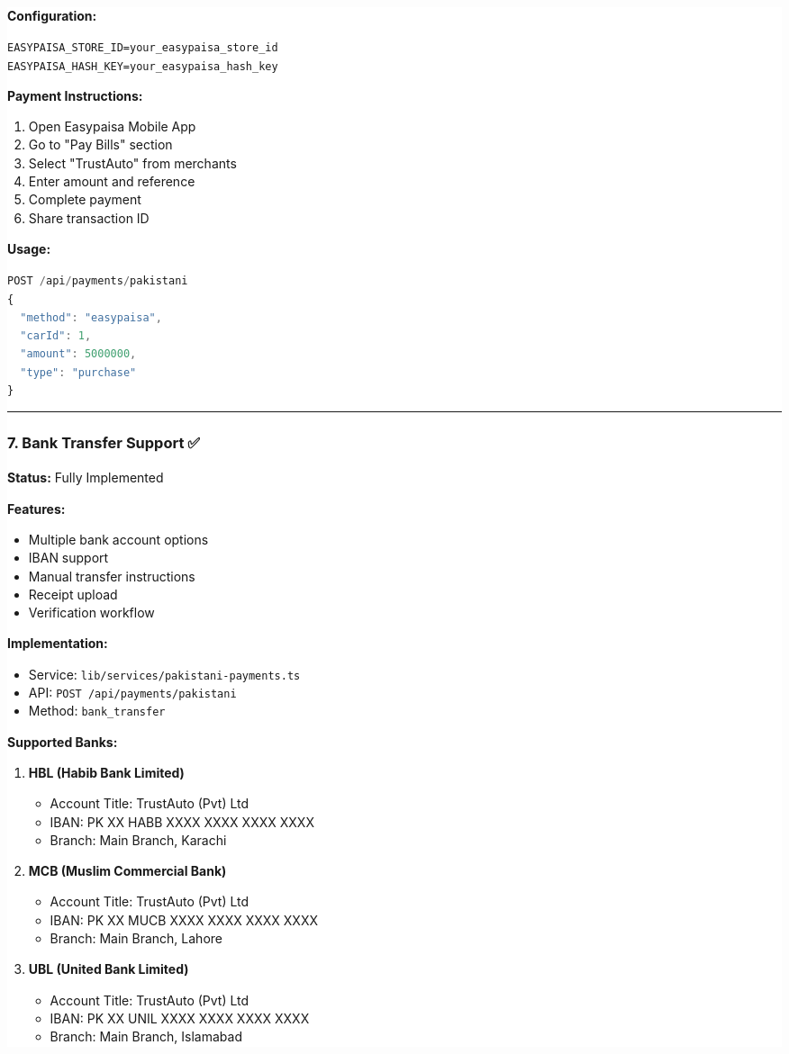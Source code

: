 **Configuration:**
```env
EASYPAISA_STORE_ID=your_easypaisa_store_id
EASYPAISA_HASH_KEY=your_easypaisa_hash_key
```

**Payment Instructions:**
1. Open Easypaisa Mobile App
2. Go to "Pay Bills" section
3. Select "TrustAuto" from merchants
4. Enter amount and reference
5. Complete payment
6. Share transaction ID

**Usage:**
```javascript
POST /api/payments/pakistani
{
  "method": "easypaisa",
  "carId": 1,
  "amount": 5000000,
  "type": "purchase"
}
```

---

### 7. Bank Transfer Support ✅

**Status:** Fully Implemented

**Features:**
- Multiple bank account options
- IBAN support
- Manual transfer instructions
- Receipt upload
- Verification workflow

**Implementation:**
- Service: `lib/services/pakistani-payments.ts`
- API: `POST /api/payments/pakistani`
- Method: `bank_transfer`

**Supported Banks:**
1. **HBL (Habib Bank Limited)**
   - Account Title: TrustAuto (Pvt) Ltd
   - IBAN: PK XX HABB XXXX XXXX XXXX XXXX
   - Branch: Main Branch, Karachi

2. **MCB (Muslim Commercial Bank)**
   - Account Title: TrustAuto (Pvt) Ltd
   - IBAN: PK XX MUCB XXXX XXXX XXXX XXXX
   - Branch: Main Branch, Lahore

3. **UBL (United Bank Limited)**
   - Account Title: TrustAuto (Pvt) Ltd
   - IBAN: PK XX UNIL XXXX XXXX XXXX XXXX
   - Branch: Main Branch, Islamabad
